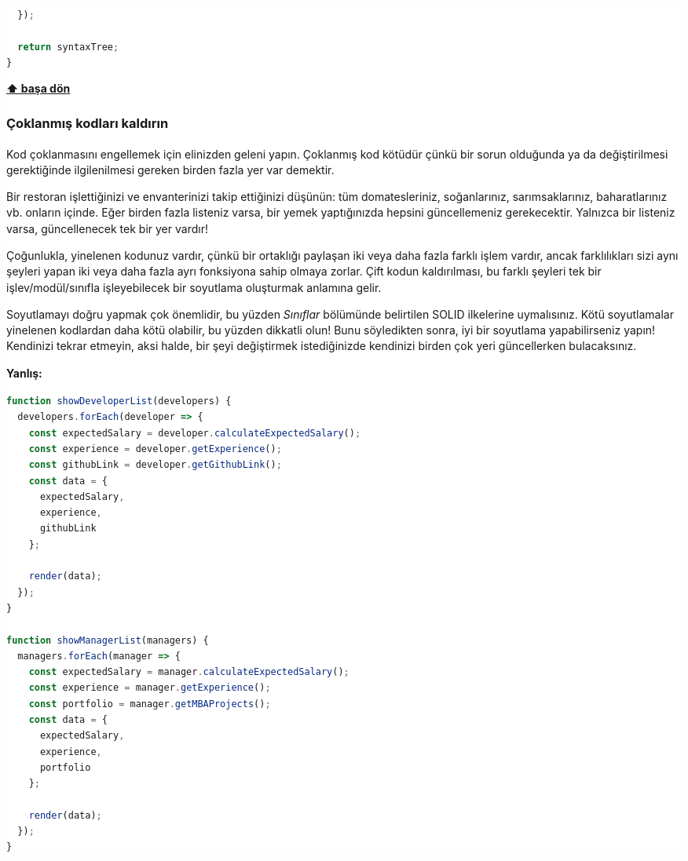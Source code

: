 ```javascript
  });

  return syntaxTree;
}
```

**[⬆ başa dön](#içindekiler)**

### Çoklanmış kodları kaldırın

Kod çoklanmasını engellemek için elinizden geleni yapın. Çoklanmış kod kötüdür çünkü 
bir sorun olduğunda ya da değiştirilmesi gerektiğinde ilgilenilmesi gereken birden fazla 
yer var demektir.

Bir restoran işlettiğinizi ve envanterinizi takip ettiğinizi düşünün: tüm domatesleriniz, 
soğanlarınız, sarımsaklarınız, baharatlarınız vb. onların içinde. Eğer birden fazla 
listeniz varsa, bir yemek yaptığınızda hepsini güncellemeniz gerekecektir. Yalnızca bir 
listeniz varsa, güncellenecek tek bir yer vardır!

Çoğunlukla, yinelenen kodunuz vardır, çünkü bir ortaklığı paylaşan iki veya 
daha fazla farklı işlem vardır, ancak farklılıkları sizi aynı şeyleri yapan 
iki veya daha fazla ayrı fonksiyona sahip olmaya zorlar. Çift kodun kaldırılması, 
bu farklı şeyleri tek bir işlev/modül/sınıfla işleyebilecek bir soyutlama 
oluşturmak anlamına gelir.

Soyutlamayı doğru yapmak çok önemlidir, bu yüzden _Sınıflar_ bölümünde 
belirtilen SOLID ilkelerine uymalısınız. Kötü soyutlamalar yinelenen 
kodlardan daha kötü olabilir, bu yüzden dikkatli olun! Bunu söyledikten sonra, 
iyi bir soyutlama yapabilirseniz yapın! Kendinizi tekrar etmeyin, aksi halde, 
bir şeyi değiştirmek istediğinizde kendinizi birden çok yeri güncellerken bulacaksınız.

**Yanlış:**

```javascript
function showDeveloperList(developers) {
  developers.forEach(developer => {
    const expectedSalary = developer.calculateExpectedSalary();
    const experience = developer.getExperience();
    const githubLink = developer.getGithubLink();
    const data = {
      expectedSalary,
      experience,
      githubLink
    };

    render(data);
  });
}

function showManagerList(managers) {
  managers.forEach(manager => {
    const expectedSalary = manager.calculateExpectedSalary();
    const experience = manager.getExperience();
    const portfolio = manager.getMBAProjects();
    const data = {
      expectedSalary,
      experience,
      portfolio
    };

    render(data);
  });
}
```
